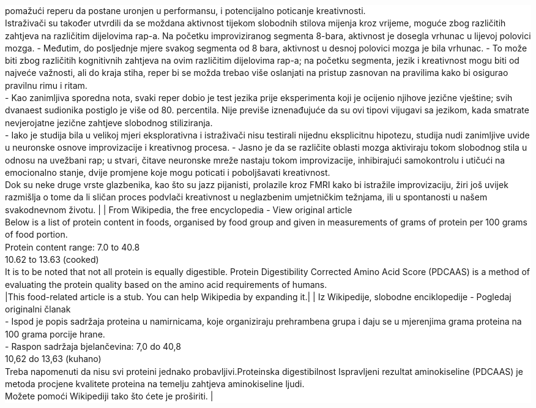 pomažući reperu da postane uronjen u performansu, i potencijalno poticanje kreativnosti.<br/>Istraživači su također utvrdili da se moždana aktivnost tijekom slobodnih stilova mijenja kroz vrijeme, moguće zbog različitih zahtjeva na različitim dijelovima rap-a. Na početku improviziranog segmenta 8-bara, aktivnost je dosegla vrhunac u lijevoj polovici mozga. - Međutim, do posljednje mjere svakog segmenta od 8 bara, aktivnost u desnoj polovici mozga je bila vrhunac. - To može biti zbog različitih kognitivnih zahtjeva na ovim različitim dijelovima rap-a; na početku segmenta, jezik i kreativnost mogu biti od najveće važnosti, ali do kraja stiha, reper bi se možda trebao više oslanjati na pristup zasnovan na pravilima kako bi osigurao pravilnu rimu i ritam.<br/>- Kao zanimljiva sporedna nota, svaki reper dobio je test jezika prije eksperimenta koji je ocijenio njihove jezične vještine; svih dvanaest sudionika postiglo je više od 80. percentila. Nije previše iznenađujuće da su ovi tipovi vijugavi sa jezikom, kada smatrate nevjerojatne jezične zahtjeve slobodnog stiliziranja.<br/>- Iako je studija bila u velikoj mjeri eksplorativna i istraživači nisu testirali nijednu eksplicitnu hipotezu, studija nudi zanimljive uvide u neuronske osnove improvizacije i kreativnog procesa. - Jasno je da se različite oblasti mozga aktiviraju tokom slobodnog stila u odnosu na uvežbani rap; u stvari, čitave neuronske mreže nastaju tokom improvizacije, inhibirajući samokontrolu i utičući na emocionalno stanje, dvije promjene koje mogu poticati i poboljšavati kreativnost.<br/>Dok su neke druge vrste glazbenika, kao što su jazz pijanisti, prolazile kroz FMRI kako bi istražile improvizaciju, žiri još uvijek razmišlja o tome da li sličan proces podvlači kreativnost u neglazbenim umjetničkim težnjama, ili u spontanosti u našem svakodnevnom životu. |
| From Wikipedia, the free encyclopedia - View original article<br/>Below is a list of protein content in foods, organised by food group and given in measurements of grams of protein per 100 grams of food portion.<br/>Protein content range: 7.0 to 40.8<br/>10.62 to 13.63 (cooked)<br/>It is to be noted that not all protein is equally digestible. Protein Digestibility Corrected Amino Acid Score (PDCAAS) is a method of evaluating the protein quality based on the amino acid requirements of humans.<br/>&#124;This food-related article is a stub. You can help Wikipedia by expanding it.&#124; | Iz Wikipedije, slobodne enciklopedije - Pogledaj originalni članak<br/>- Ispod je popis sadržaja proteina u namirnicama, koje organiziraju prehrambena grupa i daju se u mjerenjima grama proteina na 100 grama porcije hrane.<br/>- Raspon sadržaja bjelančevina: 7,0 do 40,8<br/>10,62 do 13,63 (kuhano)<br/>Treba napomenuti da nisu svi proteini jednako probavljivi.Proteinska digestibilnost Ispravljeni rezultat aminokiseline (PDCAAS) je metoda procjene kvalitete proteina na temelju zahtjeva aminokiseline ljudi.<br/>Možete pomoći Wikipediji tako što ćete je proširiti. |